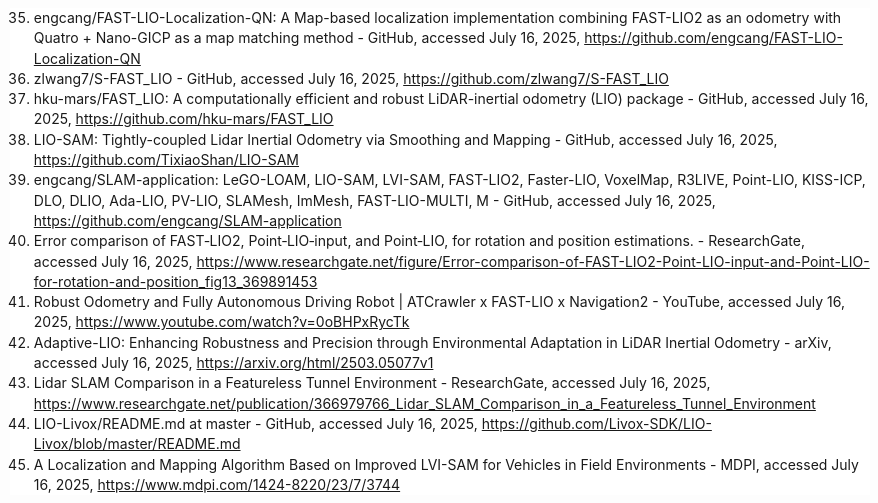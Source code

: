 35. engcang/FAST-LIO-Localization-QN: A Map-based localization implementation combining FAST-LIO2 as an odometry with Quatro + Nano-GICP as a map matching method - GitHub, accessed July 16, 2025, https://github.com/engcang/FAST-LIO-Localization-QN
36. zlwang7/S-FAST_LIO - GitHub, accessed July 16, 2025, https://github.com/zlwang7/S-FAST_LIO
37. hku-mars/FAST_LIO: A computationally efficient and robust LiDAR-inertial odometry (LIO) package - GitHub, accessed July 16, 2025, https://github.com/hku-mars/FAST_LIO
38. LIO-SAM: Tightly-coupled Lidar Inertial Odometry via Smoothing and Mapping - GitHub, accessed July 16, 2025, https://github.com/TixiaoShan/LIO-SAM
39. engcang/SLAM-application: LeGO-LOAM, LIO-SAM, LVI-SAM, FAST-LIO2, Faster-LIO, VoxelMap, R3LIVE, Point-LIO, KISS-ICP, DLO, DLIO, Ada-LIO, PV-LIO, SLAMesh, ImMesh, FAST-LIO-MULTI, M - GitHub, accessed July 16, 2025, https://github.com/engcang/SLAM-application
40. Error comparison of FAST‐LIO2, Point‐LIO‐input, and Point‐LIO, for rotation and position estimations. - ResearchGate, accessed July 16, 2025, https://www.researchgate.net/figure/Error-comparison-of-FAST-LIO2-Point-LIO-input-and-Point-LIO-for-rotation-and-position_fig13_369891453
41. Robust Odometry and Fully Autonomous Driving Robot | ATCrawler x FAST-LIO x Navigation2 - YouTube, accessed July 16, 2025, https://www.youtube.com/watch?v=0oBHPxRycTk
42. Adaptive-LIO: Enhancing Robustness and Precision through Environmental Adaptation in LiDAR Inertial Odometry - arXiv, accessed July 16, 2025, https://arxiv.org/html/2503.05077v1
43. Lidar SLAM Comparison in a Featureless Tunnel Environment - ResearchGate, accessed July 16, 2025, https://www.researchgate.net/publication/366979766_Lidar_SLAM_Comparison_in_a_Featureless_Tunnel_Environment
44. LIO-Livox/README.md at master - GitHub, accessed July 16, 2025, https://github.com/Livox-SDK/LIO-Livox/blob/master/README.md
45. A Localization and Mapping Algorithm Based on Improved LVI-SAM for Vehicles in Field Environments - MDPI, accessed July 16, 2025, https://www.mdpi.com/1424-8220/23/7/3744

